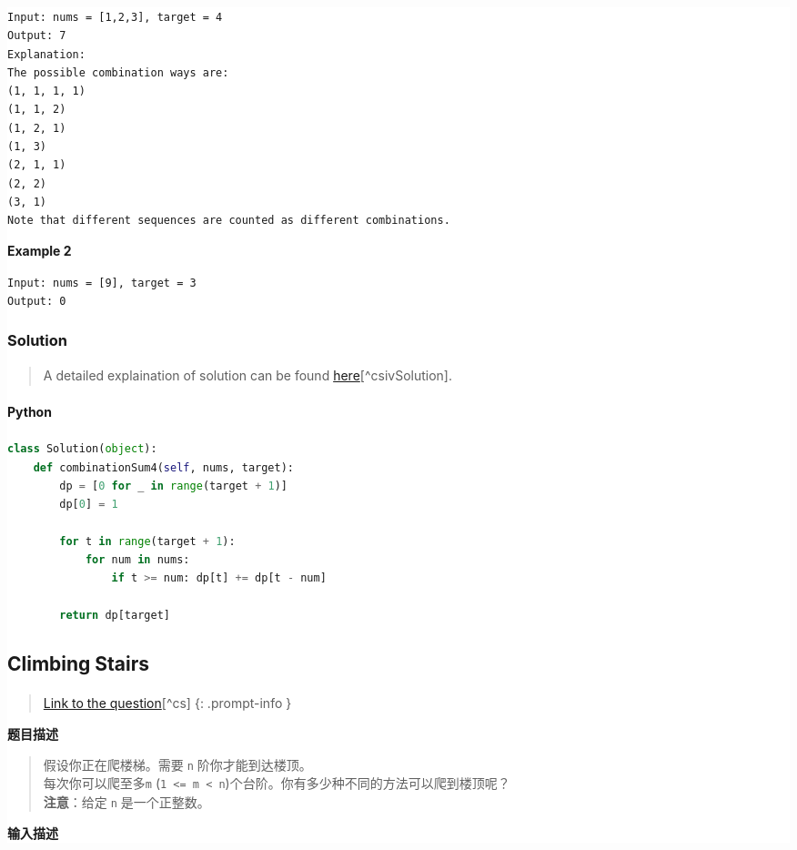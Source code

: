 ```
Input: nums = [1,2,3], target = 4
Output: 7
Explanation:
The possible combination ways are:
(1, 1, 1, 1)
(1, 1, 2)
(1, 2, 1)
(1, 3)
(2, 1, 1)
(2, 2)
(3, 1)
Note that different sequences are counted as different combinations.
```

**Example 2**

```
Input: nums = [9], target = 3
Output: 0
```

### Solution

> A detailed explaination of solution can be found [here](https://programmercarl.com/0377.组合总和Ⅳ.html)[^csivSolution].

#### Python

```python
class Solution(object):
    def combinationSum4(self, nums, target):
        dp = [0 for _ in range(target + 1)]
        dp[0] = 1

        for t in range(target + 1):
            for num in nums:
                if t >= num: dp[t] += dp[t - num]
        
        return dp[target]
```

## Climbing Stairs

> [Link to the question](https://kamacoder.com/problempage.php?pid=1067)[^cs]
{: .prompt-info }

**题目描述**

> 假设你正在爬楼梯。需要 `n` 阶你才能到达楼顶。<br>
> 每次你可以爬至多`m` (`1 <= m < n`)个台阶。你有多少种不同的方法可以爬到楼顶呢？<br>
> **注意**：给定 `n` 是一个正整数。

**输入描述**


[^mvokcfp]: Leetcode-2218 Maximum Value of K Coins From Piles: [https://leetcode.com/problems/maximum-value-of-k-coins-from-piles/description/](https://leetcode.com/problems/maximum-value-of-k-coins-from-piles/description/).
[^nwtep]: Leetcode-2585 Number of Ways to Earn Points: [https://leetcode.com/problems/number-of-ways-to-earn-points/description/](https://leetcode.com/problems/number-of-ways-to-earn-points/description/).